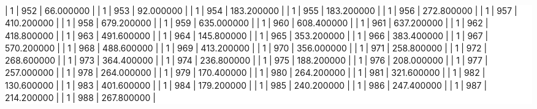 |   1 |              952 |   66.000000 |
|   1 |              953 |   92.000000 |
|   1 |              954 |  183.200000 |
|   1 |              955 |  183.200000 |
|   1 |              956 |  272.800000 |
|   1 |              957 |  410.200000 |
|   1 |              958 |  679.200000 |
|   1 |              959 |  635.000000 |
|   1 |              960 |  608.400000 |
|   1 |              961 |  637.200000 |
|   1 |              962 |  418.800000 |
|   1 |              963 |  491.600000 |
|   1 |              964 |  145.800000 |
|   1 |              965 |  353.200000 |
|   1 |              966 |  383.400000 |
|   1 |              967 |  570.200000 |
|   1 |              968 |  488.600000 |
|   1 |              969 |  413.200000 |
|   1 |              970 |  356.000000 |
|   1 |              971 |  258.800000 |
|   1 |              972 |  268.600000 |
|   1 |              973 |  364.400000 |
|   1 |              974 |  236.800000 |
|   1 |              975 |  188.200000 |
|   1 |              976 |  208.000000 |
|   1 |              977 |  257.000000 |
|   1 |              978 |  264.000000 |
|   1 |              979 |  170.400000 |
|   1 |              980 |  264.200000 |
|   1 |              981 |  321.600000 |
|   1 |              982 |  130.600000 |
|   1 |              983 |  401.600000 |
|   1 |              984 |  179.200000 |
|   1 |              985 |  240.200000 |
|   1 |              986 |  247.400000 |
|   1 |              987 |  214.200000 |
|   1 |              988 |  267.800000 |